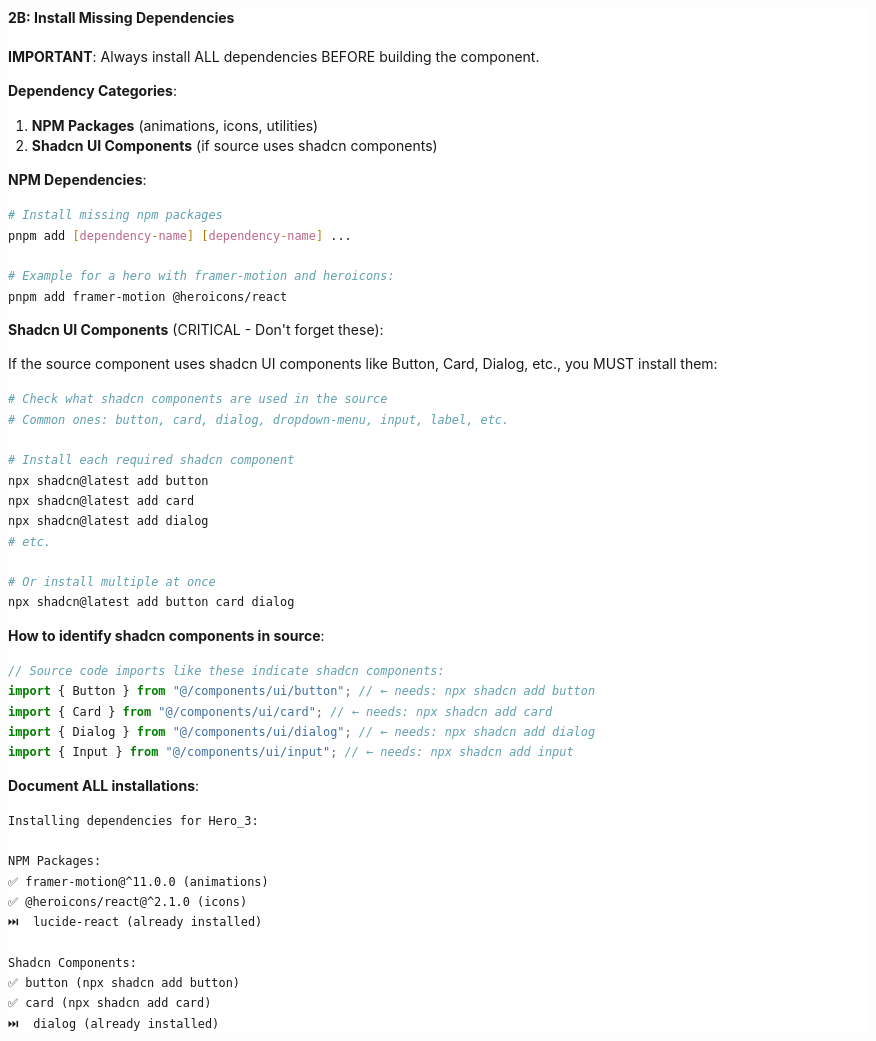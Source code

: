 #### 2B: Install Missing Dependencies

**IMPORTANT**: Always install ALL dependencies BEFORE building the component.

**Dependency Categories**:

1. **NPM Packages** (animations, icons, utilities)
2. **Shadcn UI Components** (if source uses shadcn components)

**NPM Dependencies**:

```bash
# Install missing npm packages
pnpm add [dependency-name] [dependency-name] ...

# Example for a hero with framer-motion and heroicons:
pnpm add framer-motion @heroicons/react
```

**Shadcn UI Components** (CRITICAL - Don't forget these):

If the source component uses shadcn UI components like Button, Card, Dialog, etc., you MUST install them:

```bash
# Check what shadcn components are used in the source
# Common ones: button, card, dialog, dropdown-menu, input, label, etc.

# Install each required shadcn component
npx shadcn@latest add button
npx shadcn@latest add card
npx shadcn@latest add dialog
# etc.

# Or install multiple at once
npx shadcn@latest add button card dialog
```

**How to identify shadcn components in source**:

```typescript
// Source code imports like these indicate shadcn components:
import { Button } from "@/components/ui/button"; // ← needs: npx shadcn add button
import { Card } from "@/components/ui/card"; // ← needs: npx shadcn add card
import { Dialog } from "@/components/ui/dialog"; // ← needs: npx shadcn add dialog
import { Input } from "@/components/ui/input"; // ← needs: npx shadcn add input
```

**Document ALL installations**:

```
Installing dependencies for Hero_3:

NPM Packages:
✅ framer-motion@^11.0.0 (animations)
✅ @heroicons/react@^2.1.0 (icons)
⏭️  lucide-react (already installed)

Shadcn Components:
✅ button (npx shadcn add button)
✅ card (npx shadcn add card)
⏭️  dialog (already installed)
```
